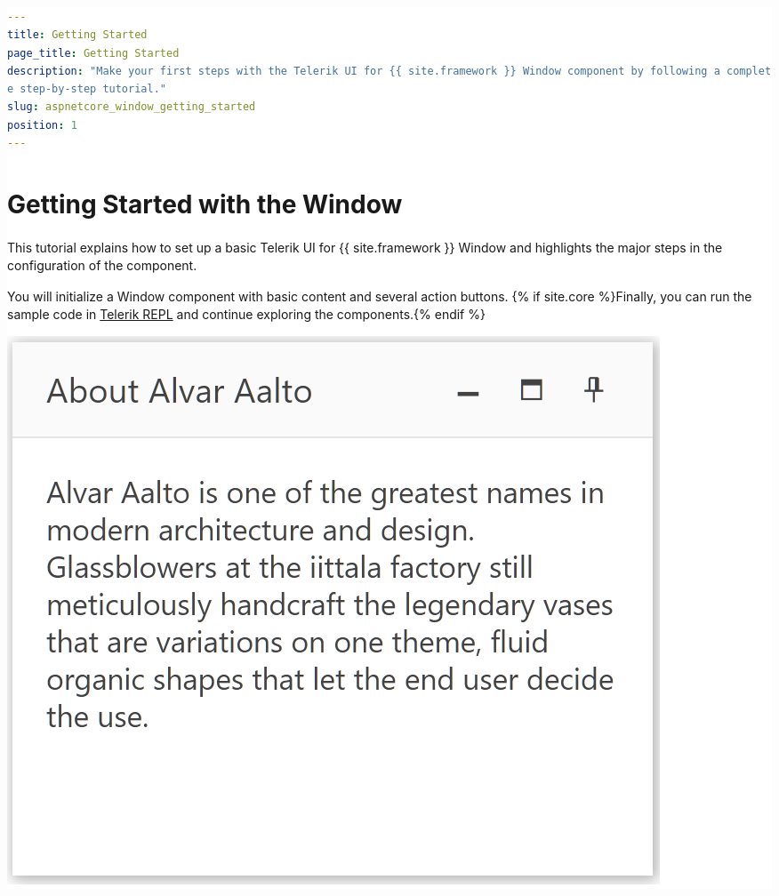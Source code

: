 ```yaml
---
title: Getting Started
page_title: Getting Started
description: "Make your first steps with the Telerik UI for {{ site.framework }} Window component by following a complete step-by-step tutorial."
slug: aspnetcore_window_getting_started
position: 1
---
```


# Getting Started with the Window

This tutorial explains how to set up a basic Telerik UI for {{ site.framework }} Window and highlights the major steps in the configuration of the component.

You will initialize a Window component with basic content and several action buttons. {% if site.core %}Finally, you can run the sample code in [Telerik REPL](https://netcorerepl.telerik.com/) and continue exploring the components.{% endif %}

 ![Sample Telerik UI for {{ site.framework }} Window](./images/window-getting-started.png)
